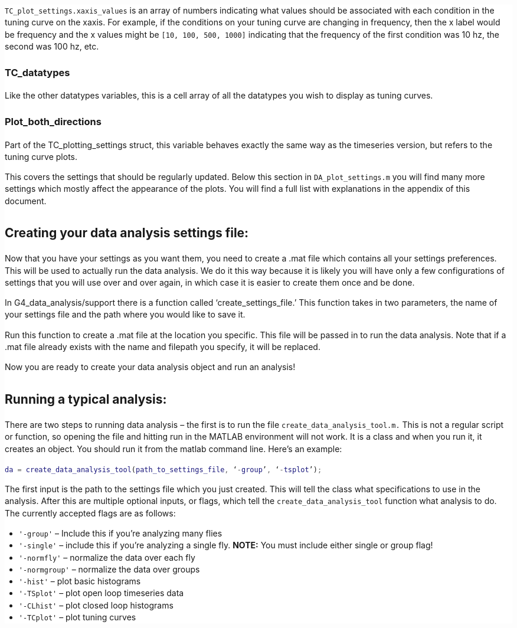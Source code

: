 `TC_plot_settings.xaxis_values` is an array of numbers indicating what values should be associated with each condition in the tuning curve on the xaxis. For example, if the conditions on your tuning curve are changing in frequency, then the x label would be frequency and the x values might be `[10, 100, 500, 1000]` indicating that the frequency of the first condition was 10 hz, the second was 100 hz, etc. 

### TC_datatypes

Like the other datatypes variables, this is a cell array of all the datatypes you wish to display as tuning curves. 

### Plot_both_directions

Part of the TC_plotting_settings struct, this variable behaves exactly the same way as the timeseries version, but refers to the tuning curve plots. 

This covers the settings that should be regularly updated. Below this section in `DA_plot_settings.m` you will find many more settings which mostly affect the appearance of the plots. You will find a full list with explanations in the appendix of this document. 

## Creating your data analysis settings file:

Now that you have your settings as you want them, you need to create a .mat file which contains all your settings preferences. This will be used to actually run the data analysis. We do it this way because it is likely you will have only a few configurations of settings that you will use over and over again, in which case it is easier to create them once and be done. 

In G4_data_analysis/support there is a function called ‘create_settings_file.’ This function takes in two parameters, the name of your settings file and the path where you would like to save it. 

Run this function to create a .mat file at the location you specific. This file will be passed in to run the data analysis. Note that if a .mat file already exists with the name and filepath you specify, it will be replaced.

Now you are ready to create your data analysis object and run an analysis!

## Running a typical analysis:

There are two steps to running data analysis – the first is to run the file `create_data_analysis_tool.m.` This is not a regular script or function, so opening the file and hitting run in the MATLAB environment will not work. It is a class and when you run it, it creates an object. You should run it from the matlab command line. Here’s an example: 

```matlab
da = create_data_analysis_tool(path_to_settings_file, ‘-group’, ‘-tsplot’);
```

The first input is the path to the settings file which you just created. This will tell the class what specifications to use in the analysis. After this are multiple optional inputs, or flags, which tell the `create_data_analysis_tool` function what analysis to do. The currently accepted flags are as follows:

- `'-group'` – Include this if you’re analyzing many flies
- `'-single'` – include this if you’re analyzing a single fly. **NOTE:** You must include either single or group flag!
- `'-normfly'` – normalize the data over each fly
- `'-normgroup'` – normalize the data over groups
- `'-hist'` – plot basic histograms
- `'-TSplot'` – plot open loop timeseries data
- `'-CLhist'` – plot closed loop histograms
- `'-TCplot'` – plot tuning curves
